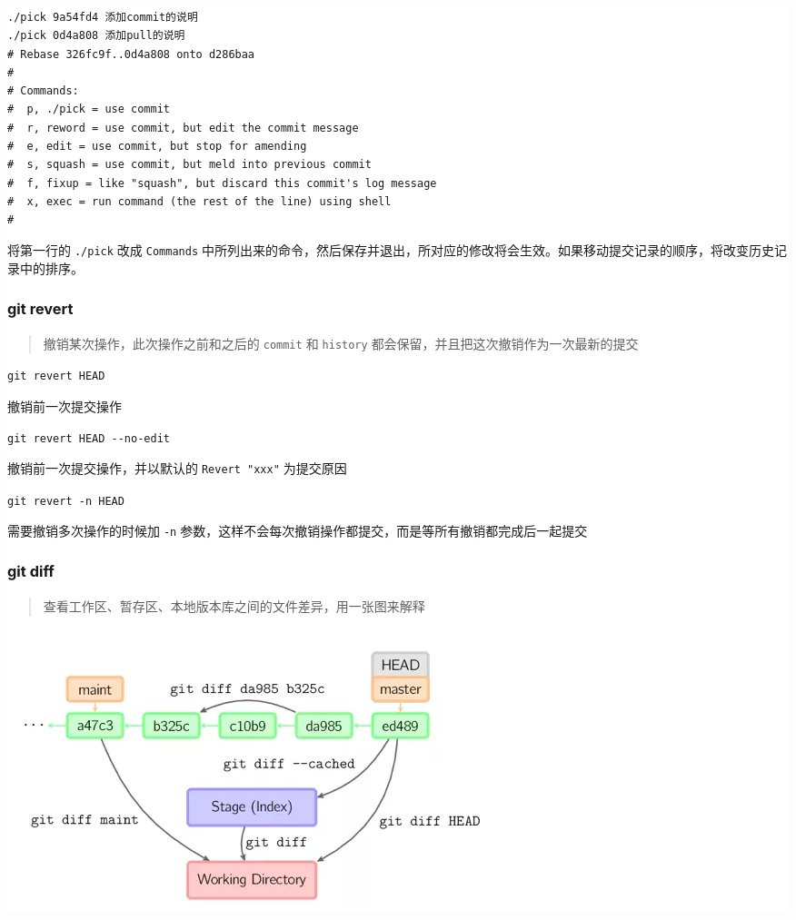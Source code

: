```
./pick 9a54fd4 添加commit的说明
./pick 0d4a808 添加pull的说明
# Rebase 326fc9f..0d4a808 onto d286baa
#
# Commands:
#  p, ./pick = use commit
#  r, reword = use commit, but edit the commit message
#  e, edit = use commit, but stop for amending
#  s, squash = use commit, but meld into previous commit
#  f, fixup = like "squash", but discard this commit's log message
#  x, exec = run command (the rest of the line) using shell
#
```

将第一行的 `./pick` 改成 `Commands` 中所列出来的命令，然后保存并退出，所对应的修改将会生效。如果移动提交记录的顺序，将改变历史记录中的排序。

### git revert

> 撤销某次操作，此次操作之前和之后的 `commit` 和 `history` 都会保留，并且把这次撤销作为一次最新的提交

```
git revert HEAD
```

撤销前一次提交操作

```
git revert HEAD --no-edit
```

撤销前一次提交操作，并以默认的 `Revert "xxx"` 为提交原因

```
git revert -n HEAD
```

需要撤销多次操作的时候加 `-n` 参数，这样不会每次撤销操作都提交，而是等所有撤销都完成后一起提交

### git diff

> 查看工作区、暂存区、本地版本库之间的文件差异，用一张图来解释

![图片](./pic/640-1619103098385.webp)
